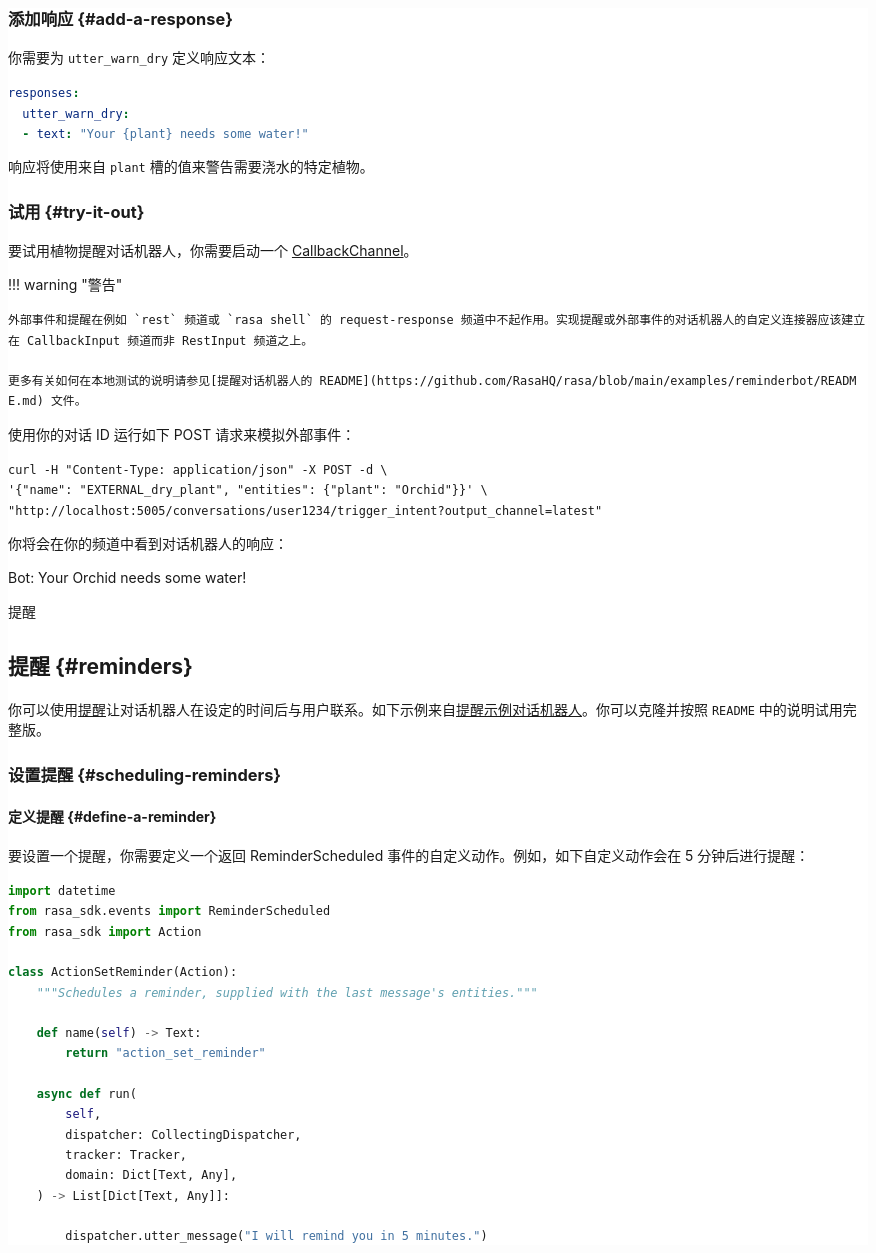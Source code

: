 ### 添加响应 {#add-a-response}

你需要为 `utter_warn_dry` 定义响应文本：

```yaml title='domain.yml'
responses:
  utter_warn_dry:
  - text: "Your {plant} needs some water!"
```

响应将使用来自 `plant` 槽的值来警告需要浇水的特定植物。

### 试用 {#try-it-out}

要试用植物提醒对话机器人，你需要启动一个 [CallbackChannel](connectors/your-own-website.md#callbackinput)。

!!! warning "警告"

    外部事件和提醒在例如 `rest` 频道或 `rasa shell` 的 request-response 频道中不起作用。实现提醒或外部事件的对话机器人的自定义连接器应该建立在 CallbackInput 频道而非 RestInput 频道之上。

    更多有关如何在本地测试的说明请参见[提醒对话机器人的 README](https://github.com/RasaHQ/rasa/blob/main/examples/reminderbot/README.md) 文件。

使用你的对话 ID 运行如下 POST 请求来模拟外部事件：

```shell
curl -H "Content-Type: application/json" -X POST -d \
'{"name": "EXTERNAL_dry_plant", "entities": {"plant": "Orchid"}}' \
"http://localhost:5005/conversations/user1234/trigger_intent?output_channel=latest"
```

你将会在你的频道中看到对话机器人的响应：

<div class="md-chat"><div class="chat-container"><div class="chat-output chat-item stack-xs"><p class="chat-bubble"><span class="sr-only">Bot: </span><span class="content">Your Orchid needs some water!</span></p></div></div><figcaption>提醒</figcaption></div>

## 提醒 {#reminders}

你可以使用[提醒](action-server/events.md#reminder)让对话机器人在设定的时间后与用户联系。如下示例来自[提醒示例对话机器人](https://github.com/RasaHQ/rasa/blob/main/examples/reminderbot)。你可以克隆并按照 `README` 中的说明试用完整版。

### 设置提醒 {#scheduling-reminders}

#### 定义提醒 {#define-a-reminder}

要设置一个提醒，你需要定义一个返回 ReminderScheduled 事件的自定义动作。例如，如下自定义动作会在 5 分钟后进行提醒：

```python title='actions.py'
import datetime
from rasa_sdk.events import ReminderScheduled
from rasa_sdk import Action

class ActionSetReminder(Action):
    """Schedules a reminder, supplied with the last message's entities."""

    def name(self) -> Text:
        return "action_set_reminder"

    async def run(
        self,
        dispatcher: CollectingDispatcher,
        tracker: Tracker,
        domain: Dict[Text, Any],
    ) -> List[Dict[Text, Any]]:

        dispatcher.utter_message("I will remind you in 5 minutes.")

```